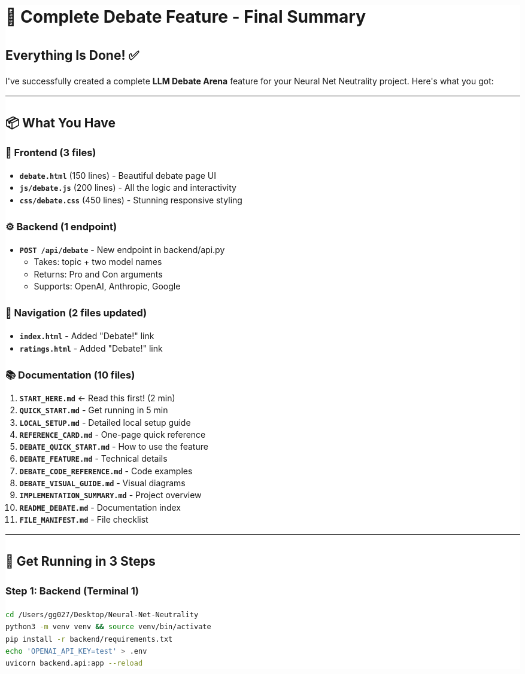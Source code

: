 # 🎉 Complete Debate Feature - Final Summary

## Everything Is Done! ✅

I've successfully created a complete **LLM Debate Arena** feature for your Neural Net Neutrality project. Here's what you got:

---

## 📦 What You Have

### 🎨 Frontend (3 files)
- **`debate.html`** (150 lines) - Beautiful debate page UI
- **`js/debate.js`** (200 lines) - All the logic and interactivity
- **`css/debate.css`** (450 lines) - Stunning responsive styling

### ⚙️ Backend (1 endpoint)
- **`POST /api/debate`** - New endpoint in backend/api.py
  - Takes: topic + two model names
  - Returns: Pro and Con arguments
  - Supports: OpenAI, Anthropic, Google

### 🔗 Navigation (2 files updated)
- **`index.html`** - Added "Debate!" link
- **`ratings.html`** - Added "Debate!" link

### 📚 Documentation (10 files)
1. **`START_HERE.md`** ← Read this first! (2 min)
2. **`QUICK_START.md`** - Get running in 5 min
3. **`LOCAL_SETUP.md`** - Detailed local setup guide
4. **`REFERENCE_CARD.md`** - One-page quick reference
5. **`DEBATE_QUICK_START.md`** - How to use the feature
6. **`DEBATE_FEATURE.md`** - Technical details
7. **`DEBATE_CODE_REFERENCE.md`** - Code examples
8. **`DEBATE_VISUAL_GUIDE.md`** - Visual diagrams
9. **`IMPLEMENTATION_SUMMARY.md`** - Project overview
10. **`README_DEBATE.md`** - Documentation index
11. **`FILE_MANIFEST.md`** - File checklist

---

## 🚀 Get Running in 3 Steps

### Step 1: Backend (Terminal 1)
```bash
cd /Users/gg027/Desktop/Neural-Net-Neutrality
python3 -m venv venv && source venv/bin/activate
pip install -r backend/requirements.txt
echo 'OPENAI_API_KEY=test' > .env
uvicorn backend.api:app --reload
```
